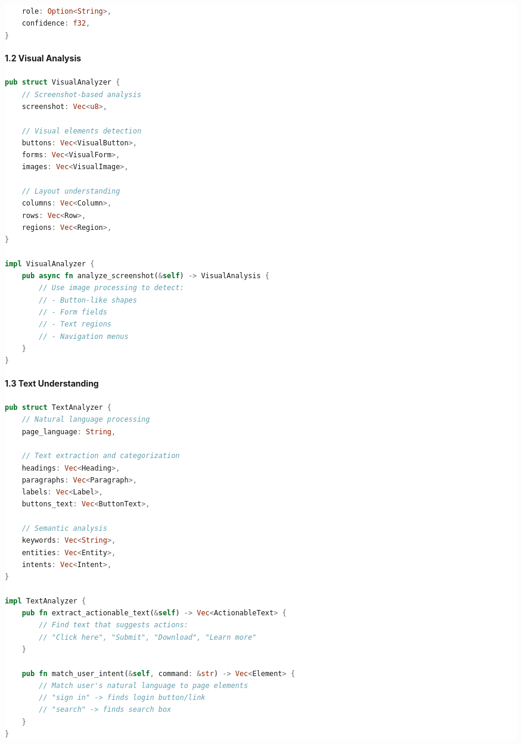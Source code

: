 ```rust
    role: Option<String>,
    confidence: f32,
}
```

#### 1.2 Visual Analysis
```rust
pub struct VisualAnalyzer {
    // Screenshot-based analysis
    screenshot: Vec<u8>,
    
    // Visual elements detection
    buttons: Vec<VisualButton>,
    forms: Vec<VisualForm>,
    images: Vec<VisualImage>,
    
    // Layout understanding
    columns: Vec<Column>,
    rows: Vec<Row>,
    regions: Vec<Region>,
}

impl VisualAnalyzer {
    pub async fn analyze_screenshot(&self) -> VisualAnalysis {
        // Use image processing to detect:
        // - Button-like shapes
        // - Form fields
        // - Text regions
        // - Navigation menus
    }
}
```

#### 1.3 Text Understanding
```rust
pub struct TextAnalyzer {
    // Natural language processing
    page_language: String,
    
    // Text extraction and categorization
    headings: Vec<Heading>,
    paragraphs: Vec<Paragraph>,
    labels: Vec<Label>,
    buttons_text: Vec<ButtonText>,
    
    // Semantic analysis
    keywords: Vec<String>,
    entities: Vec<Entity>,
    intents: Vec<Intent>,
}

impl TextAnalyzer {
    pub fn extract_actionable_text(&self) -> Vec<ActionableText> {
        // Find text that suggests actions:
        // "Click here", "Submit", "Download", "Learn more"
    }
    
    pub fn match_user_intent(&self, command: &str) -> Vec<Element> {
        // Match user's natural language to page elements
        // "sign in" -> finds login button/link
        // "search" -> finds search box
    }
}
```
